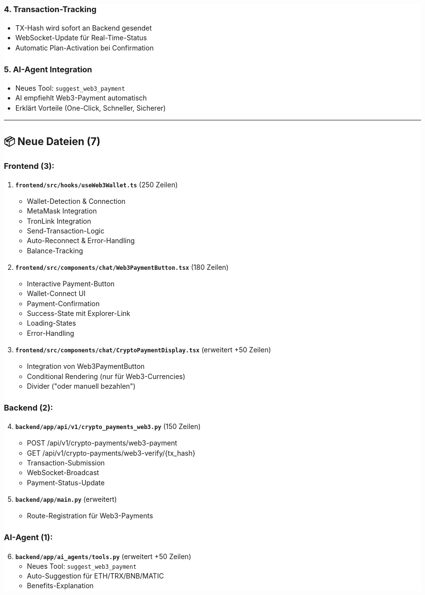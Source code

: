 ### **4. Transaction-Tracking**
- TX-Hash wird sofort an Backend gesendet
- WebSocket-Update für Real-Time-Status
- Automatic Plan-Activation bei Confirmation

### **5. AI-Agent Integration**
- Neues Tool: `suggest_web3_payment`
- AI empfiehlt Web3-Payment automatisch
- Erklärt Vorteile (One-Click, Schneller, Sicherer)

---

## 📦 Neue Dateien (7)

### **Frontend (3)**:

1. **`frontend/src/hooks/useWeb3Wallet.ts`** (250 Zeilen)
   - Wallet-Detection & Connection
   - MetaMask Integration
   - TronLink Integration
   - Send-Transaction-Logic
   - Auto-Reconnect & Error-Handling
   - Balance-Tracking

2. **`frontend/src/components/chat/Web3PaymentButton.tsx`** (180 Zeilen)
   - Interactive Payment-Button
   - Wallet-Connect UI
   - Payment-Confirmation
   - Success-State mit Explorer-Link
   - Loading-States
   - Error-Handling

3. **`frontend/src/components/chat/CryptoPaymentDisplay.tsx`** (erweitert +50 Zeilen)
   - Integration von Web3PaymentButton
   - Conditional Rendering (nur für Web3-Currencies)
   - Divider ("oder manuell bezahlen")

### **Backend (2)**:

4. **`backend/app/api/v1/crypto_payments_web3.py`** (150 Zeilen)
   - POST /api/v1/crypto-payments/web3-payment
   - GET /api/v1/crypto-payments/web3-verify/{tx_hash}
   - Transaction-Submission
   - WebSocket-Broadcast
   - Payment-Status-Update

5. **`backend/app/main.py`** (erweitert)
   - Route-Registration für Web3-Payments

### **AI-Agent (1)**:

6. **`backend/app/ai_agents/tools.py`** (erweitert +50 Zeilen)
   - Neues Tool: `suggest_web3_payment`
   - Auto-Suggestion für ETH/TRX/BNB/MATIC
   - Benefits-Explanation

